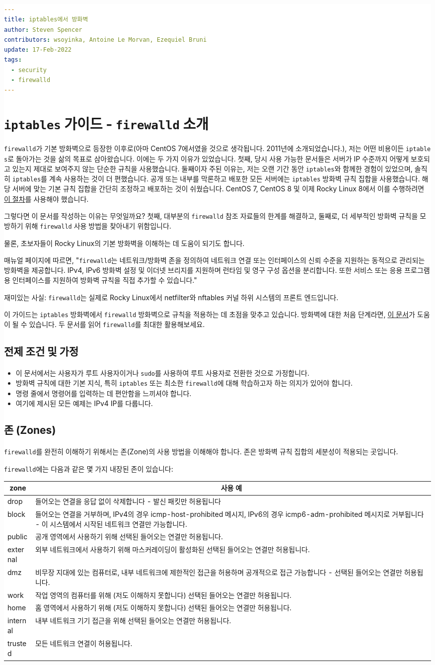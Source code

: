 ```yaml
---
title: iptables에서 방화벽
author: Steven Spencer
contributors: wsoyinka, Antoine Le Morvan, Ezequiel Bruni
update: 17-Feb-2022
tags:
  - security
  - firewalld
---
```


# `iptables` 가이드 - `firewalld` 소개

`firewalld`가 기본 방화벽으로 등장한 이후로(아마 CentOS 7에서였을 것으로 생각됩니다. 2011년에 소개되었습니다.), 저는 어떤 비용이든 `iptables`로 돌아가는 것을 삶의 목표로 삼아왔습니다. 이에는 두 가지 이유가 있었습니다. 첫째, 당시 사용 가능한 문서들은 서버가 IP 수준까지 어떻게 보호되고 있는지 제대로 보여주지 않는 단순한 규칙을 사용했습니다. 둘째이자 주된 이유는, 저는 오랜 기간 동안 `iptables`와 함께한 경험이 있었으며, 솔직히 `iptables`를 계속 사용하는 것이 더 편했습니다. 공개 또는 내부를 막론하고 배포한 모든 서버에는 `iptables` 방화벽 규칙 집합을 사용했습니다. 해당 서버에 맞는 기본 규칙 집합을 간단히 조정하고 배포하는 것이 쉬웠습니다. CentOS 7, CentOS 8 및 이제 Rocky Linux 8에서 이를 수행하려면 [이 절차](enabling_iptables_firewall.md)를 사용해야 했습니다.

그렇다면 이 문서를 작성하는 이유는 무엇일까요? 첫째, 대부분의 `firewalld` 참조 자료들의 한계를 해결하고, 둘째로, 더 세부적인 방화벽 규칙을 모방하기 위해 `firewalld` 사용 방법을 찾아내기 위함입니다.

물론, 초보자들이 Rocky Linux의 기본 방화벽을 이해하는 데 도움이 되기도 합니다.

매뉴얼 페이지에 따르면, "`firewalld`는 네트워크/방화벽 존을 정의하여 네트워크 연결 또는 인터페이스의 신뢰 수준을 지원하는 동적으로 관리되는 방화벽을 제공합니다. IPv4, IPv6 방화벽 설정 및 이더넷 브리지를 지원하며 런타임 및 영구 구성 옵션을 분리합니다. 또한 서비스 또는 응용 프로그램용 인터페이스를 지원하여 방화벽 규칙을 직접 추가할 수 있습니다."

재미있는 사실: `firewalld`는 실제로 Rocky Linux에서 netfilter와 nftables 커널 하위 시스템의 프론트 엔드입니다.

이 가이드는 `iptables` 방화벽에서 `firewalld` 방화벽으로 규칙을 적용하는 데 초점을 맞추고 있습니다. 방화벽에 대한 처음 단계라면, [이 문서](firewalld-beginners.md)가 도움이 될 수 있습니다. 두 문서를 읽어 `firewalld`를 최대한 활용해보세요.

## 전제 조건 및 가정

* 이 문서에서는 사용자가 루트 사용자이거나 `sudo`를 사용하여 루트 사용자로 전환한 것으로 가정합니다.
* 방화벽 규칙에 대한 기본 지식, 특히 `iptables` 또는 최소한 `firewalld`에 대해 학습하고자 하는 의지가 있어야 합니다.
* 명령 줄에서 명령어를 입력하는 데 편안함을 느끼셔야 합니다.
* 여기에 제시된 모든 예제는 IPv4 IP를 다룹니다.

## 존 (Zones)

`firewalld`를 완전히 이해하기 위해서는 존(Zone)의 사용 방법을 이해해야 합니다. 존은 방화벽 규칙 집합의 세분성이 적용되는 곳입니다.

`firewalld`에는 다음과 같은 몇 가지 내장된 존이 있습니다:

| zone     | 사용 예                                                                                                                     |
| -------- | ------------------------------------------------------------------------------------------------------------------------ |
| drop     | 들어오는 연결을 응답 없이 삭제합니다 - 발신 패킷만 허용됩니다                                                                                      |
| block    | 들어오는 연결을 거부하며, IPv4의 경우 icmp-host-prohibited 메시지, IPv6의 경우 icmp6-adm-prohibited 메시지로 거부됩니다 - 이 시스템에서 시작된 네트워크 연결만 가능합니다. |
| public   | 공개 영역에서 사용하기 위해 선택된 들어오는 연결만 허용됩니다.                                                                                      |
| external | 외부 네트워크에서 사용하기 위해 마스커레이딩이 활성화된 선택된 들어오는 연결만 허용됩니다.                                                                       |
| dmz      | 비무장 지대에 있는 컴퓨터로, 내부 네트워크에 제한적인 접근을 허용하며 공개적으로 접근 가능합니다 - 선택된 들어오는 연결만 허용됩니다.                                             |
| work     | 작업 영역의 컴퓨터를 위해 (저도 이해하지 못합니다) 선택된 들어오는 연결만 허용됩니다.                                                                        |
| home     | 홈 영역에서 사용하기 위해 (저도 이해하지 못합니다) 선택된 들어오는 연결만 허용됩니다.                                                                        |
| internal | 내부 네트워크 기기 접근을 위해 선택된 들어오는 연결만 허용됩니다.                                                                                    |
| trusted  | 모든 네트워크 연결이 허용됩니다.                                                                                                       |
